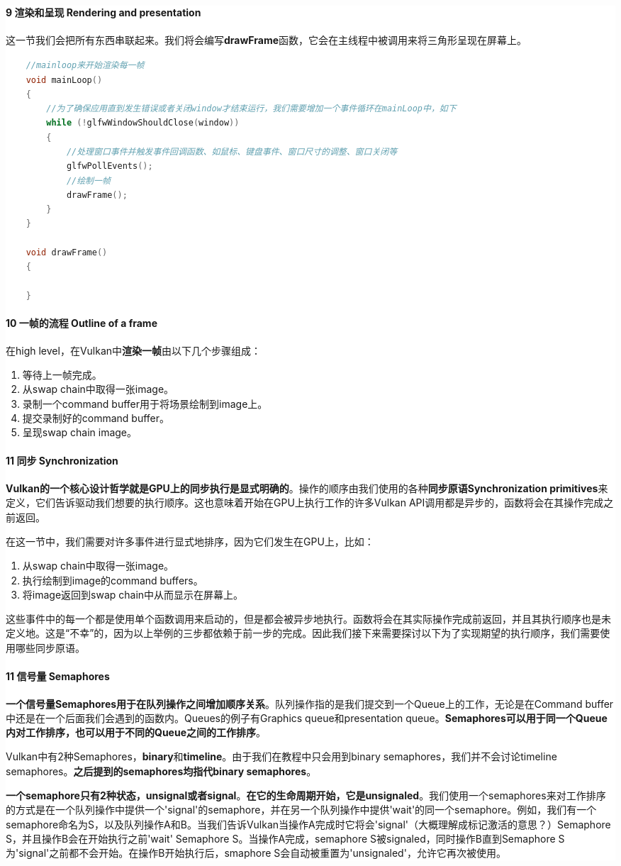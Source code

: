 #### 9 渲染和呈现 Rendering and presentation

这一节我们会把所有东西串联起来。我们将会编写**drawFrame**函数，它会在主线程中被调用来将三角形呈现在屏幕上。

```c++
	//mainloop来开始渲染每一帧
	void mainLoop()
	{
		//为了确保应用直到发生错误或者关闭window才结束运行，我们需要增加一个事件循环在mainLoop中，如下
		while (!glfwWindowShouldClose(window))
		{
			//处理窗口事件并触发事件回调函数、如鼠标、键盘事件、窗口尺寸的调整、窗口关闭等
			glfwPollEvents();
			//绘制一帧
			drawFrame();
		}
	}

	void drawFrame()
	{

	}
```

#### 10 一帧的流程 Outline of a frame

在high level，在Vulkan中**渲染一帧**由以下几个步骤组成：
1. 等待上一帧完成。
2. 从swap chain中取得一张image。
3. 录制一个command buffer用于将场景绘制到image上。
4. 提交录制好的command buffer。
5. 呈现swap chain image。

#### 11 同步 Synchronization

**Vulkan的一个核心设计哲学就是GPU上的同步执行是显式明确的**。操作的顺序由我们使用的各种**同步原语Synchronization primitives**来定义，它们告诉驱动我们想要的执行顺序。这也意味着开始在GPU上执行工作的许多Vulkan API调用都是异步的，函数将会在其操作完成之前返回。

在这一节中，我们需要对许多事件进行显式地排序，因为它们发生在GPU上，比如：
1. 从swap chain中取得一张image。
2. 执行绘制到image的command buffers。
3. 将image返回到swap chain中从而显示在屏幕上。

这些事件中的每一个都是使用单个函数调用来启动的，但是都会被异步地执行。函数将会在其实际操作完成前返回，并且其执行顺序也是未定义地。这是“不幸”的，因为以上举例的三步都依赖于前一步的完成。因此我们接下来需要探讨以下为了实现期望的执行顺序，我们需要使用哪些同步原语。

#### 11 信号量 Semaphores

**一个信号量Semaphores用于在队列操作之间增加顺序关系**。队列操作指的是我们提交到一个Queue上的工作，无论是在Command buffer中还是在一个后面我们会遇到的函数内。Queues的例子有Graphics queue和presentation queue。**Semaphores可以用于同一个Queue内对工作排序，也可以用于不同的Queue之间的工作排序**。

Vulkan中有2种Semaphores，**binary**和**timeline**。由于我们在教程中只会用到binary semaphores，我们并不会讨论timeline semaphores。**之后提到的semaphores均指代binary semaphores**。

**一个semaphore只有2种状态，unsignal或者signal**。**在它的生命周期开始，它是unsignaled**。我们使用一个semaphores来对工作排序的方式是在一个队列操作中提供一个'signal'的semaphore，并在另一个队列操作中提供'wait'的同一个semaphore。例如，我们有一个semaphore命名为S，以及队列操作A和B。当我们告诉Vulkan当操作A完成时它将会'signal'（大概理解成标记激活的意思？）Semaphore S，并且操作B会在开始执行之前'wait' Semaphore S。当操作A完成，semaphore S被signaled，同时操作B直到Semaphore S为'signal'之前都不会开始。在操作B开始执行后，smaphore S会自动被重置为'unsignaled'，允许它再次被使用。
